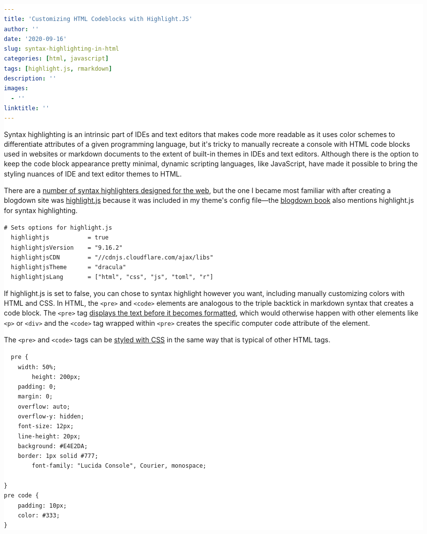 ```yaml
---
title: 'Customizing HTML Codeblocks with Highlight.JS'
author: ''
date: '2020-09-16'
slug: syntax-highlighting-in-html
categories: [html, javascript]
tags: [highlight.js, rmarkdown]
description: ''
images:
  - ''
linktitle: ''
---
```


Syntax highlighting is an intrinsic part of IDEs and text editors that makes code more readable as it uses color schemes to differentiate attributes of a given programming language, but it's tricky to manually recreate a console with HTML code blocks used in websites or markdown documents to the extent of built-in themes in IDEs and text editors. Although there is the option to keep the code block appearance pretty minimal, dynamic scripting languages, like JavaScript, have made it possible to bring the styling nuances of IDE and text editor themes to HTML. 

There are a [number of syntax highlighters designed for the web](https://webdesign.tutsplus.com/articles/25-syntax-highlighters-tried-and-tested--cms-23931), but the one I became most familiar with after creating a blogdown site was [highlight.js](https://highlightjs.org/) because it was included in my theme's config file&mdash;the [blogdown book](https://bookdown.org/yihui/blogdown/themes.html) also mentions highlight.js for syntax highlighting. 

```{toml}
# Sets options for highlight.js
  highlightjs           = true
  highlightjsVersion    = "9.16.2"
  highlightjsCDN        = "//cdnjs.cloudflare.com/ajax/libs"
  highlightjsTheme      = "dracula"
  highlightjsLang       = ["html", "css", "js", "toml", "r"]
```
If highlight.js is set to false, you can chose to syntax highlight however you want, including manually customizing colors with HTML and CSS. In HTML, the `<pre>` and `<code>` elements are analogous to the triple backtick in markdown syntax that creates a code block. The `<pre>` tag [displays the text before it becomes formatted](https://www.sitepoint.com/everything-need-know-html-pre-element/), which would otherwise happen with other elements like `<p>` or `<div>` and the `<code>` tag wrapped within `<pre>` creates the specific computer code attribute of the element. 

The `<pre>` and `<code>` tags can be [styled with CSS](https://wp-mix.com/css-style-pre-tags/) in the same way that is typical of other HTML tags. 

```
  pre {
	width: 50%;
        height: 200px;
	padding: 0;
	margin: 0;
	overflow: auto;
	overflow-y: hidden;
	font-size: 12px;
	line-height: 20px;
	background: #E4E2DA;
	border: 1px solid #777;
        font-family: "Lucida Console", Courier, monospace;
	
}
pre code {
	padding: 10px;
	color: #333;
}

```
